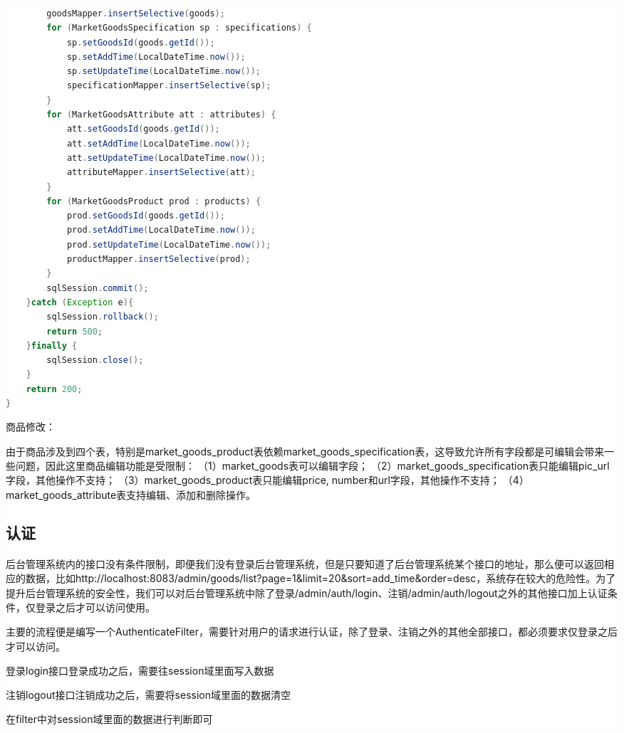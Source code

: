 ```java
        goodsMapper.insertSelective(goods);
        for (MarketGoodsSpecification sp : specifications) {
            sp.setGoodsId(goods.getId());
            sp.setAddTime(LocalDateTime.now());
            sp.setUpdateTime(LocalDateTime.now());
            specificationMapper.insertSelective(sp);
        }
        for (MarketGoodsAttribute att : attributes) {
            att.setGoodsId(goods.getId());
            att.setAddTime(LocalDateTime.now());
            att.setUpdateTime(LocalDateTime.now());
            attributeMapper.insertSelective(att);
        }
        for (MarketGoodsProduct prod : products) {
            prod.setGoodsId(goods.getId());
            prod.setAddTime(LocalDateTime.now());
            prod.setUpdateTime(LocalDateTime.now());
            productMapper.insertSelective(prod);
        }
        sqlSession.commit();
    }catch (Exception e){
        sqlSession.rollback();
        return 500;
    }finally {
        sqlSession.close();
    }
    return 200;
}
```

商品修改：

由于商品涉及到四个表，特别是market_goods_product表依赖market_goods_specification表，这导致允许所有字段都是可编辑会带来一些问题，因此这里商品编辑功能是受限制：
（1）market_goods表可以编辑字段；
（2）market_goods_specification表只能编辑pic_url字段，其他操作不支持；
（3）market_goods_product表只能编辑price, number和url字段，其他操作不支持；
（4）market_goods_attribute表支持编辑、添加和删除操作。

## 认证

后台管理系统内的接口没有条件限制，即便我们没有登录后台管理系统，但是只要知道了后台管理系统某个接口的地址，那么便可以返回相应的数据，比如http://localhost:8083/admin/goods/list?page=1&limit=20&sort=add_time&order=desc，系统存在较大的危险性。为了提升后台管理系统的安全性，我们可以对后台管理系统中除了登录/admin/auth/login、注销/admin/auth/logout之外的其他接口加上认证条件，仅登录之后才可以访问使用。

主要的流程便是编写一个AuthenticateFilter，需要针对用户的请求进行认证，除了登录、注销之外的其他全部接口，都必须要求仅登录之后才可以访问。

登录login接口登录成功之后，需要往session域里面写入数据

注销logout接口注销成功之后，需要将session域里面的数据清空

在filter中对session域里面的数据进行判断即可
